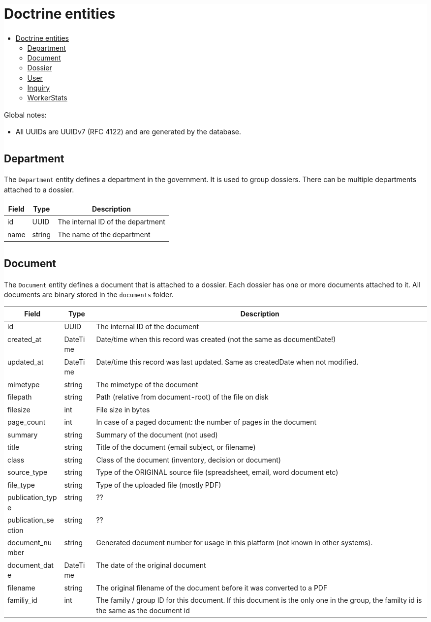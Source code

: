 # Doctrine entities


- [Doctrine entities](#doctrine-entities)
  - [Department](#department)
  - [Document](#document)
  - [Dossier](#dossier)
  - [User](#user)
  - [Inquiry](#inquiry)
  - [WorkerStats](#workerstats)


Global notes:

- All UUIDs are UUIDv7 (RFC 4122) and are generated by the database.

## Department

The `Department` entity defines a department in the government. It is used to group
dossiers. There can be multiple departments attached to a dossier.

| Field | Type   | Description                       |
|-------|--------|-----------------------------------|
| id    | UUID   | The internal ID of the department |
| name  | string | The name of the department        |

## Document

The `Document` entity defines a document that is attached to a dossier. Each dossier has one
or more documents attached to it. All documents are binary stored in the `documents` folder.

| Field               | Type     | Description                                                                                                                           |
|---------------------|----------|---------------------------------------------------------------------------------------------------------------------------------------|
| id                  | UUID     | The internal ID of the document                                                                                                       |
| created_at          | DateTime | Date/time when this record was created (not the same as documentDate!)                                                                |
| updated_at          | DateTime | Date/time this record was last updated. Same as createdDate when not modified.                                                        |
| mimetype            | string   | The mimetype of the document                                                                                                          |
| filepath            | string   | Path (relative from document-root) of the file on disk                                                                                |
| filesize            | int      | File size in bytes                                                                                                                    |
| page_count          | int      | In case of a paged document: the number of pages in the document                                                                      |
| summary             | string   | Summary of the document (not used)                                                                                                    |
| title               | string   | Title of the document (email subject, or filename)                                                                                    |
| class               | string   | Class of the document (inventory, decision or document)                                                                               |
| source_type         | string   | Type of the ORIGINAL source file (spreadsheet, email, word document etc)                                                              |
| file_type           | string   | Type of the uploaded file (mostly PDF)                                                                                                |
| publication_type    | string   | ??                                                                                                                                    |
| publication_section | string   | ??                                                                                                                                    |
| document_number     | string   | Generated document number for usage in this platform (not known in other systems).                                                    |
| document_date       | DateTime | The date of the original document                                                                                                     |
| filename            | string   | The original filename of the document before it was converted to a PDF                                                                |
| familiy_id          | int      | The family / group ID for this document. If this document is the only one in the group, the familty id is the same as the document id |